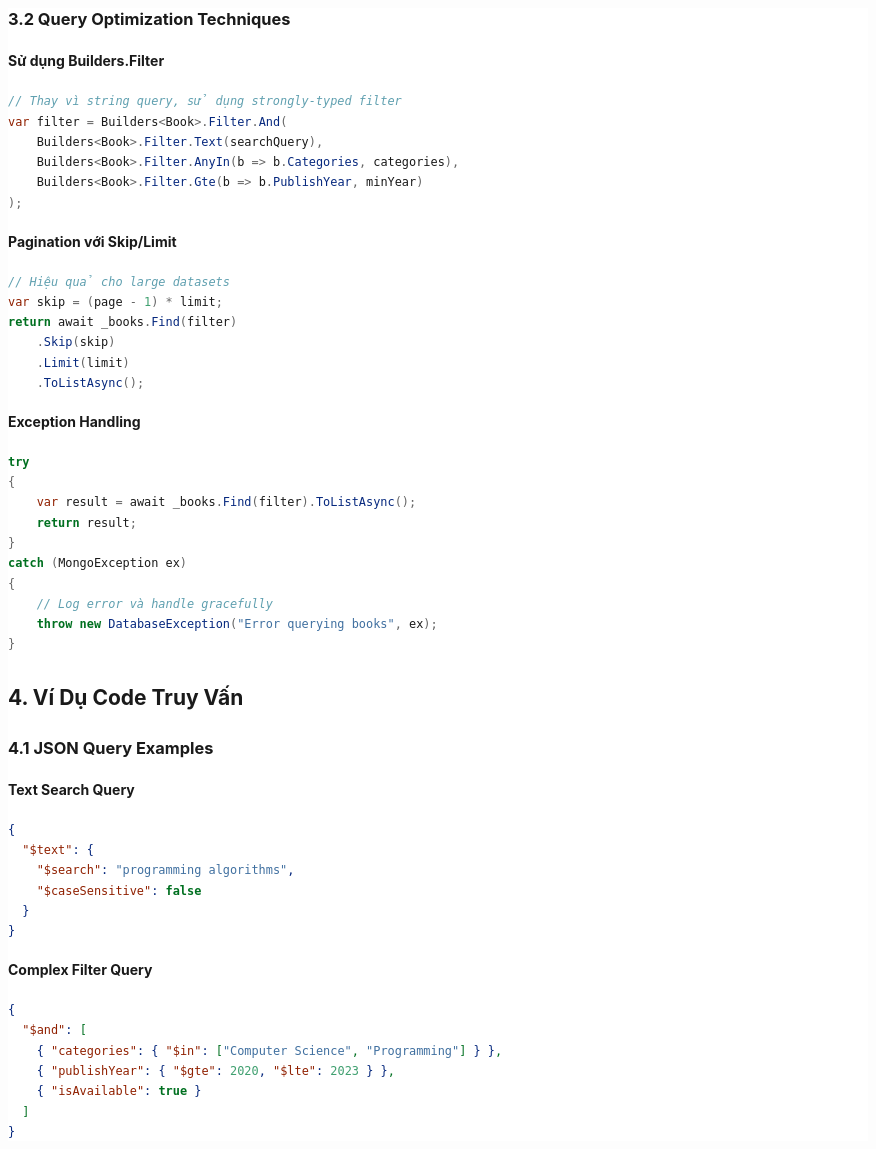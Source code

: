 ### 3.2 Query Optimization Techniques

#### Sử dụng Builders<T>.Filter
```csharp
// Thay vì string query, sử dụng strongly-typed filter
var filter = Builders<Book>.Filter.And(
    Builders<Book>.Filter.Text(searchQuery),
    Builders<Book>.Filter.AnyIn(b => b.Categories, categories),
    Builders<Book>.Filter.Gte(b => b.PublishYear, minYear)
);
```

#### Pagination với Skip/Limit
```csharp
// Hiệu quả cho large datasets
var skip = (page - 1) * limit;
return await _books.Find(filter)
    .Skip(skip)
    .Limit(limit)
    .ToListAsync();
```

#### Exception Handling
```csharp
try
{
    var result = await _books.Find(filter).ToListAsync();
    return result;
}
catch (MongoException ex)
{
    // Log error và handle gracefully
    throw new DatabaseException("Error querying books", ex);
}
```

## 4. Ví Dụ Code Truy Vấn

### 4.1 JSON Query Examples

#### Text Search Query
```json
{
  "$text": {
    "$search": "programming algorithms",
    "$caseSensitive": false
  }
}
```

#### Complex Filter Query
```json
{
  "$and": [
    { "categories": { "$in": ["Computer Science", "Programming"] } },
    { "publishYear": { "$gte": 2020, "$lte": 2023 } },
    { "isAvailable": true }
  ]
}
```
